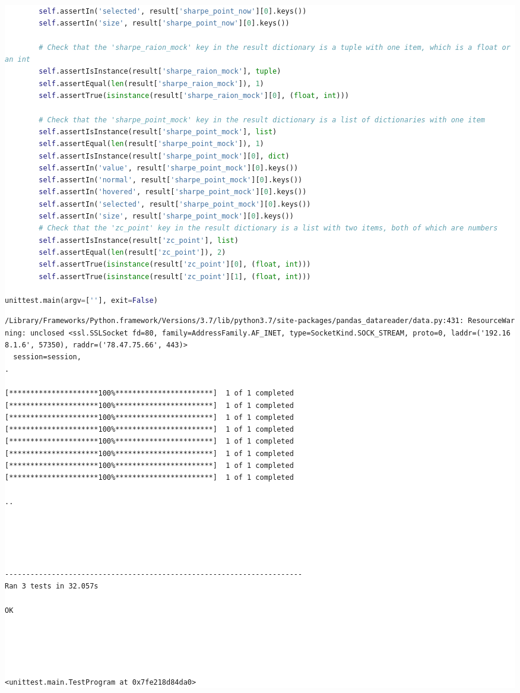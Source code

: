 ```python
        self.assertIn('selected', result['sharpe_point_now'][0].keys())
        self.assertIn('size', result['sharpe_point_now'][0].keys())
        
        # Check that the 'sharpe_raion_mock' key in the result dictionary is a tuple with one item, which is a float or an int
        self.assertIsInstance(result['sharpe_raion_mock'], tuple)
        self.assertEqual(len(result['sharpe_raion_mock']), 1)
        self.assertTrue(isinstance(result['sharpe_raion_mock'][0], (float, int)))
        
        # Check that the 'sharpe_point_mock' key in the result dictionary is a list of dictionaries with one item
        self.assertIsInstance(result['sharpe_point_mock'], list)
        self.assertEqual(len(result['sharpe_point_mock']), 1)
        self.assertIsInstance(result['sharpe_point_mock'][0], dict)
        self.assertIn('value', result['sharpe_point_mock'][0].keys())
        self.assertIn('normal', result['sharpe_point_mock'][0].keys())
        self.assertIn('hovered', result['sharpe_point_mock'][0].keys())
        self.assertIn('selected', result['sharpe_point_mock'][0].keys())
        self.assertIn('size', result['sharpe_point_mock'][0].keys())
        # Check that the 'zc_point' key in the result dictionary is a list with two items, both of which are numbers
        self.assertIsInstance(result['zc_point'], list)
        self.assertEqual(len(result['zc_point']), 2)
        self.assertTrue(isinstance(result['zc_point'][0], (float, int)))
        self.assertTrue(isinstance(result['zc_point'][1], (float, int)))
    
unittest.main(argv=[''], exit=False)
```

    /Library/Frameworks/Python.framework/Versions/3.7/lib/python3.7/site-packages/pandas_datareader/data.py:431: ResourceWarning: unclosed <ssl.SSLSocket fd=80, family=AddressFamily.AF_INET, type=SocketKind.SOCK_STREAM, proto=0, laddr=('192.168.1.6', 57350), raddr=('78.47.75.66', 443)>
      session=session,
    .

    [*********************100%***********************]  1 of 1 completed
    [*********************100%***********************]  1 of 1 completed
    [*********************100%***********************]  1 of 1 completed
    [*********************100%***********************]  1 of 1 completed
    [*********************100%***********************]  1 of 1 completed
    [*********************100%***********************]  1 of 1 completed
    [*********************100%***********************]  1 of 1 completed
    [*********************100%***********************]  1 of 1 completed

    ..

    


    
    ----------------------------------------------------------------------
    Ran 3 tests in 32.057s
    
    OK





    <unittest.main.TestProgram at 0x7fe218d84da0>


